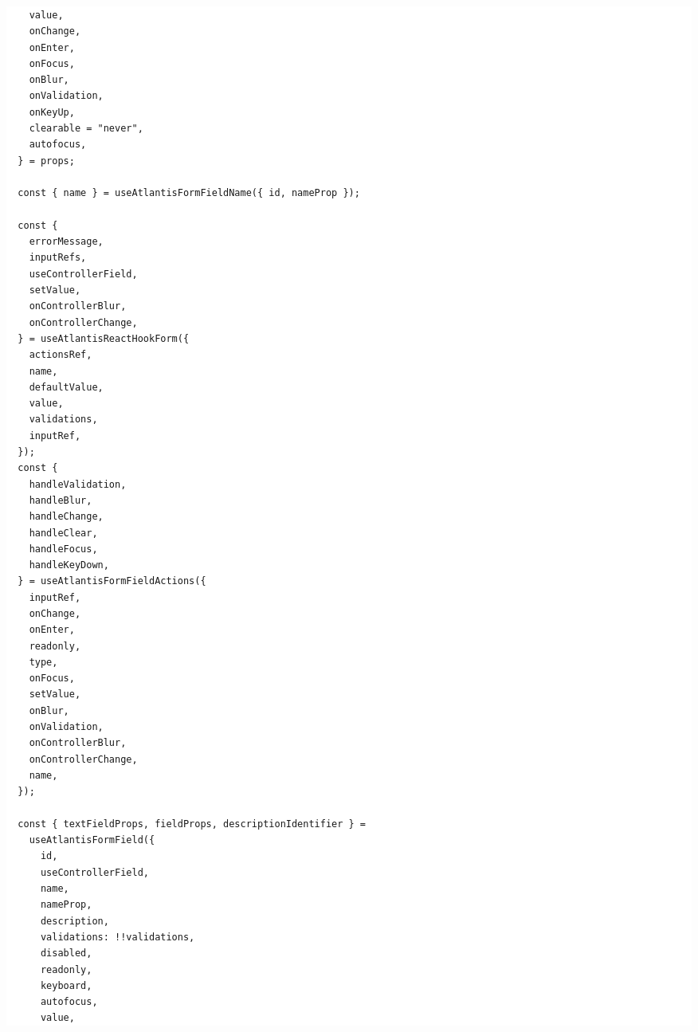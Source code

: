 ```tsx
    value,
    onChange,
    onEnter,
    onFocus,
    onBlur,
    onValidation,
    onKeyUp,
    clearable = "never",
    autofocus,
  } = props;

  const { name } = useAtlantisFormFieldName({ id, nameProp });

  const {
    errorMessage,
    inputRefs,
    useControllerField,
    setValue,
    onControllerBlur,
    onControllerChange,
  } = useAtlantisReactHookForm({
    actionsRef,
    name,
    defaultValue,
    value,
    validations,
    inputRef,
  });
  const {
    handleValidation,
    handleBlur,
    handleChange,
    handleClear,
    handleFocus,
    handleKeyDown,
  } = useAtlantisFormFieldActions({
    inputRef,
    onChange,
    onEnter,
    readonly,
    type,
    onFocus,
    setValue,
    onBlur,
    onValidation,
    onControllerBlur,
    onControllerChange,
    name,
  });

  const { textFieldProps, fieldProps, descriptionIdentifier } =
    useAtlantisFormField({
      id,
      useControllerField,
      name,
      nameProp,
      description,
      validations: !!validations,
      disabled,
      readonly,
      keyboard,
      autofocus,
      value,
```